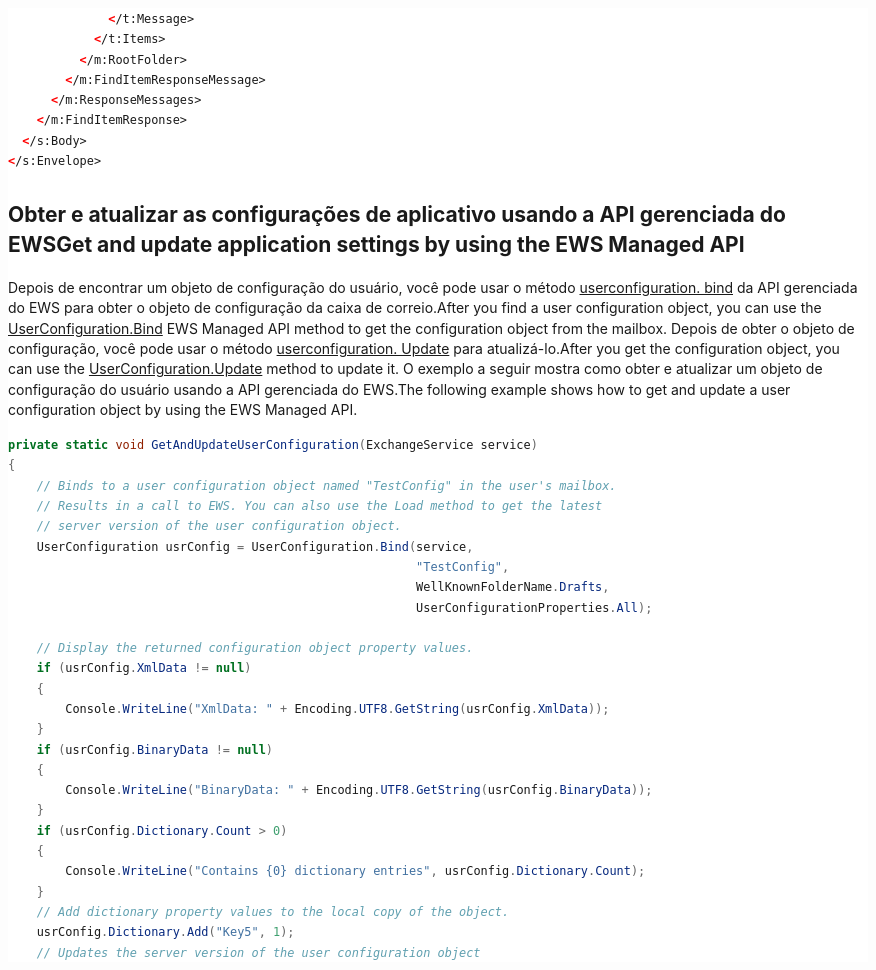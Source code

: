 ```XML
              </t:Message>
            </t:Items>
          </m:RootFolder>
        </m:FindItemResponseMessage>
      </m:ResponseMessages>
    </m:FindItemResponse>
  </s:Body>
</s:Envelope>
```

## <a name="get-and-update-application-settings-by-using-the-ews-managed-api"></a><span data-ttu-id="29c8b-139">Obter e atualizar as configurações de aplicativo usando a API gerenciada do EWS</span><span class="sxs-lookup"><span data-stu-id="29c8b-139">Get and update application settings by using the EWS Managed API</span></span>
<span data-ttu-id="29c8b-140"><a name="getconfiguration"> </a></span><span class="sxs-lookup"><span data-stu-id="29c8b-140"><a name="getconfiguration"> </a></span></span>

<span data-ttu-id="29c8b-141">Depois de encontrar um objeto de configuração do usuário, você pode usar o método [userconfiguration. bind](https://msdn.microsoft.com/library/microsoft.exchange.webservices.data.userconfiguration.bind%28v=exchg.80%29.aspx) da API gerenciada do EWS para obter o objeto de configuração da caixa de correio.</span><span class="sxs-lookup"><span data-stu-id="29c8b-141">After you find a user configuration object, you can use the [UserConfiguration.Bind](https://msdn.microsoft.com/library/microsoft.exchange.webservices.data.userconfiguration.bind%28v=exchg.80%29.aspx) EWS Managed API method to get the configuration object from the mailbox.</span></span> <span data-ttu-id="29c8b-142">Depois de obter o objeto de configuração, você pode usar o método [userconfiguration. Update](https://msdn.microsoft.com/library/microsoft.exchange.webservices.data.userconfiguration.bind%28v=exchg.80%29.aspx) para atualizá-lo.</span><span class="sxs-lookup"><span data-stu-id="29c8b-142">After you get the configuration object, you can use the [UserConfiguration.Update](https://msdn.microsoft.com/library/microsoft.exchange.webservices.data.userconfiguration.bind%28v=exchg.80%29.aspx) method to update it.</span></span> <span data-ttu-id="29c8b-143">O exemplo a seguir mostra como obter e atualizar um objeto de configuração do usuário usando a API gerenciada do EWS.</span><span class="sxs-lookup"><span data-stu-id="29c8b-143">The following example shows how to get and update a user configuration object by using the EWS Managed API.</span></span> 
  
```cs
private static void GetAndUpdateUserConfiguration(ExchangeService service)
{
    // Binds to a user configuration object named "TestConfig" in the user's mailbox. 
    // Results in a call to EWS. You can also use the Load method to get the latest
    // server version of the user configuration object.
    UserConfiguration usrConfig = UserConfiguration.Bind(service,
                                                         "TestConfig",
                                                         WellKnownFolderName.Drafts,
                                                         UserConfigurationProperties.All);
            
    // Display the returned configuration object property values.
    if (usrConfig.XmlData != null)
    {
        Console.WriteLine("XmlData: " + Encoding.UTF8.GetString(usrConfig.XmlData));
    }
    if (usrConfig.BinaryData != null)
    {
        Console.WriteLine("BinaryData: " + Encoding.UTF8.GetString(usrConfig.BinaryData));
    }
    if (usrConfig.Dictionary.Count > 0)
    {
        Console.WriteLine("Contains {0} dictionary entries", usrConfig.Dictionary.Count);
    }
    // Add dictionary property values to the local copy of the object.
    usrConfig.Dictionary.Add("Key5", 1);
    // Updates the server version of the user configuration object 
```